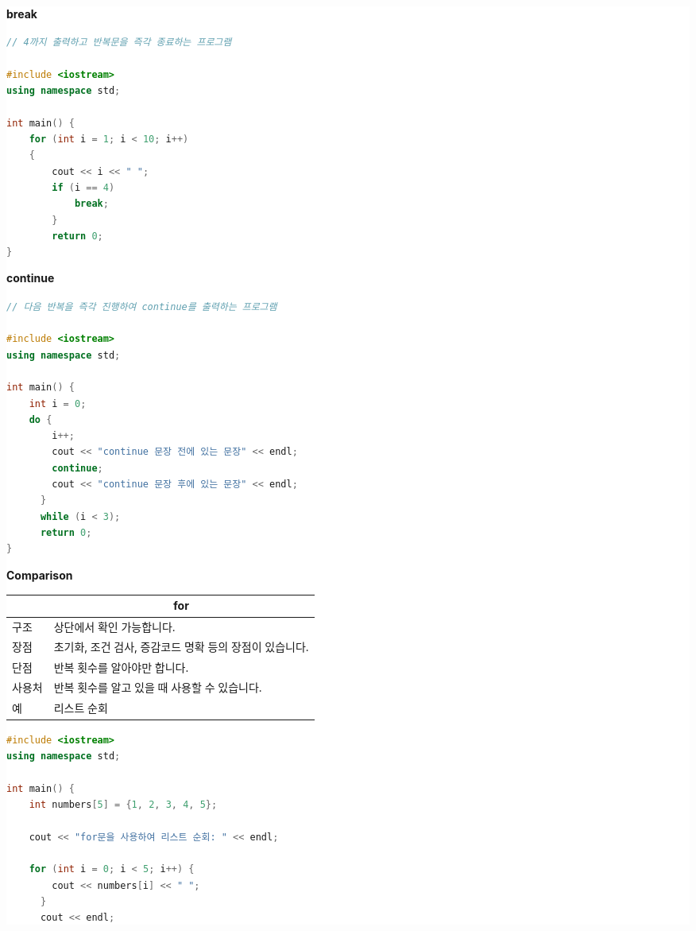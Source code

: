 **break**

```cpp
// 4까지 출력하고 반복문을 즉각 종료하는 프로그램

#include <iostream>
using namespace std;

int main() {
    for (int i = 1; i < 10; i++)
    {
	    cout << i << " ";
	    if (i == 4)
		    break;
		}
		return 0;
}
```

**continue**

```cpp
// 다음 반복을 즉각 진행하여 continue를 출력하는 프로그램

#include <iostream>
using namespace std;

int main() {
    int i = 0;
    do {
	    i++;
	    cout << "continue 문장 전에 있는 문장" << endl;
	    continue;
	    cout << "continue 문장 후에 있는 문장" << endl;
	  }
	  while (i < 3);
	  return 0;
}
```

**Comparison**

|        | for                                                    |
| ------ | ------------------------------------------------------ |
| 구조   | 상단에서 확인 가능합니다.                              |
| 장점   | 초기화, 조건 검사, 증감코드 명확 등의 장점이 있습니다. |
| 단점   | 반복 횟수를 알아야만 합니다.                           |
| 사용처 | 반복 횟수를 알고 있을 때 사용할 수 있습니다.           |
| 예     | 리스트 순회                                            |

```cpp
#include <iostream>
using namespace std;

int main() {
    int numbers[5] = {1, 2, 3, 4, 5};

    cout << "for문을 사용하여 리스트 순회: " << endl;

    for (int i = 0; i < 5; i++) {
	    cout << numbers[i] << " ";
	  }
	  cout << endl;

```
